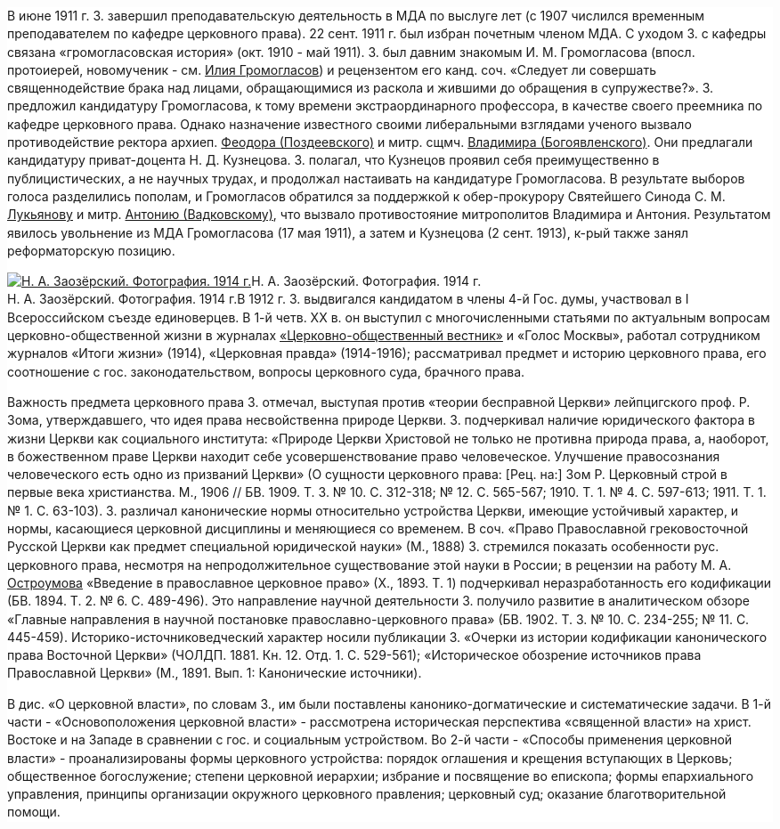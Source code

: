 В июне 1911 г. З. завершил преподавательскую деятельность в МДА по выслуге лет (с 1907 числился временным преподавателем по кафедре церковного права). 22 сент. 1911 г. был избран почетным членом МДА. С уходом З. с кафедры связана «громогласовская история» (окт. 1910 - май 1911). З. был давним знакомым И. М. Громогласова (впосл. протоиерей, новомученик - см. [Илия Громогласов](<https://pravenc.ru/text/Илия Громогласов.html>)) и рецензентом его канд. соч. «Следует ли совершать священнодействие брака над лицами, обращающимися из раскола и жившими до обращения в супружестве?». З. предложил кандидатуру Громогласова, к тому времени экстраординарного профессора, в качестве своего преемника по кафедре церковного права. Однако назначение известного своими либеральными взглядами ученого вызвало противодействие ректора архиеп. [Феодора (Поздеевского)](<https://pravenc.ru/text/Феодора (Поздеевского).html>) и митр. сщмч. [Владимира (Богоявленского)](<https://pravenc.ru/text/Владимира (Богоявленского).html>). Они предлагали кандидатуру приват-доцента Н. Д. Кузнецова. З. полагал, что Кузнецов проявил себя преимущественно в публицистических, а не научных трудах, и продолжал настаивать на кандидатуре Громогласова. В результате выборов голоса разделились пополам, и Громогласов обратился за поддержкой к обер-прокурору Святейшего Синода С. М. [Лукьянову](https://pravenc.ru/text/Лукьянов.html) и митр. [Антонию (Вадковскому)](<https://pravenc.ru/text/Антонию (Вадковскому).html>), что вызвало противостояние митрополитов Владимира и Антония. Результатом явилось увольнение из МДА Громогласова (17 мая 1911), а затем и Кузнецова (2 сент. 1913), к-рый также занял реформаторскую позицию.

[![Н. А. Заозёрский. Фотография. 1914 г.](https://pravenc.ru/data/751/487/1234/i200.jpg "Кликните для увеличения картинки")](https://pravenc.ru/data/751/487/1234/i400.jpg)Н. А. Заозёрский. Фотография. 1914 г.  
Н. А. Заозёрский. Фотография. 1914 г.В 1912 г. З. выдвигался кандидатом в члены 4-й Гос. думы, участвовал в I Всероссийском съезде единоверцев. В 1-й четв. XX в. он выступил с многочисленными статьями по актуальным вопросам церковно-общественной жизни в журналах [«Церковно-общественный вестник»](<https://pravenc.ru/text/ Церковно-общественный вестник .html>) и «Голос Москвы», работал сотрудником журналов «Итоги жизни» (1914), «Церковная правда» (1914-1916); рассматривал предмет и историю церковного права, его соотношение с гос. законодательством, вопросы церковного суда, брачного права.

Важность предмета церковного права З. отмечал, выступая против «теории бесправной Церкви» лейпцигского проф. Р. Зома, утверждавшего, что идея права несвойственна природе Церкви. З. подчеркивал наличие юридического фактора в жизни Церкви как социального института: «Природе Церкви Христовой не только не противна природа права, а, наоборот, в божественном праве Церкви находит себе усовершенствование право человеческое. Улучшение правосознания человеческого есть одно из призваний Церкви» (О сущности церковного права: [Рец. на:] Зом Р. Церковный строй в первые века христианства. М., 1906 // БВ. 1909. Т. 3. № 10. С. 312-318; № 12. С. 565-567; 1910. Т. 1. № 4. С. 597-613; 1911. Т. 1. № 1. С. 63-103). З. различал канонические нормы относительно устройства Церкви, имеющие устойчивый характер, и нормы, касающиеся церковной дисциплины и меняющиеся со временем. В соч. «Право Православной грековосточной Русской Церкви как предмет специальной юридической науки» (М., 1888) З. стремился показать особенности рус. церковного права, несмотря на непродолжительное существование этой науки в России; в рецензии на работу М. А. [Остроумова](https://pravenc.ru/text/Остроумова.html) «Введение в православное церковное право» (Х., 1893. Т. 1) подчеркивал неразработанность его кодификации (БВ. 1894. Т. 2. № 6. С. 489-496). Это направление научной деятельности З. получило развитие в аналитическом обзоре «Главные направления в научной постановке православно-церковного права» (БВ. 1902. Т. 3. № 10. С. 234-255; № 11. С. 445-459). Историко-источниковедческий характер носили публикации З. «Очерки из истории кодификации канонического права Восточной Церкви» (ЧОЛДП. 1881. Кн. 12. Отд. 1. С. 529-561); «Историческое обозрение источников права Православной Церкви» (М., 1891. Вып. 1: Канонические источники).

В дис. «О церковной власти», по словам З., им были поставлены канонико-догматические и систематические задачи. В 1-й части - «Основоположения церковной власти» - рассмотрена историческая перспектива «священной власти» на христ. Востоке и на Западе в сравнении с гос. и социальным устройством. Во 2-й части - «Способы применения церковной власти» - проанализированы формы церковного устройства: порядок оглашения и крещения вступающих в Церковь; общественное богослужение; степени церковной иерархии; избрание и посвящение во епископа; формы епархиального управления, принципы организации окружного церковного правления; церковный суд; оказание благотворительной помощи.
